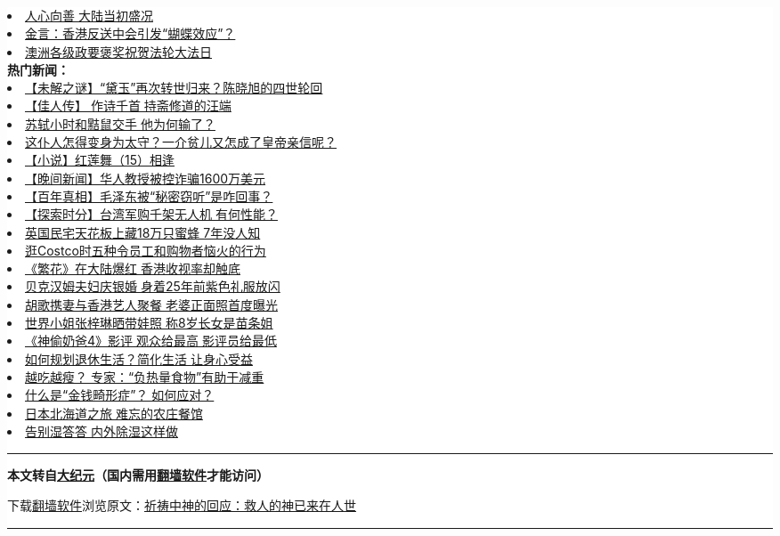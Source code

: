 <li><a href="https://github.com/1992513/djy/blob/master/gb/15/7/17/n4482910.md?dfh#1" target="_blank">人心向善 大陆当初盛况</a></li><li><a href="https://github.com/1992513/djy/blob/master/gb/19/6/17/n11326982.md#1" target="_blank">金言：香港反送中会引发“蝴蝶效应”？</a></li><li><a href="https://github.com/1992513/djy/blob/master/gb/19/5/28/n11285652.md#1" target="_blank">澳洲各级政要褒奖祝贺法轮大法日</a></li>
<strong>热门新闻：</strong>
<li><a href="https://github.com/1992513/djy/blob/master/gb/24/7/1/n14281635.md#1">【未解之谜】“黛玉”再次转世归来？陈晓旭的四世轮回</a></li>
<li><a href="https://github.com/1992513/djy/blob/master/gb/24/7/1/n14281646.md#1">【佳人传】 作诗千首 持斋修道的汪端</a></li>
<li><a href="https://github.com/1992513/djy/blob/master/gb/24/6/29/n14280210.md#1">苏轼小时和黠鼠交手 他为何输了？</a></li>
<li><a href="https://github.com/1992513/djy/blob/master/gb/24/7/1/n14280988.md#1">这仆人怎得变身为太守？一介贫儿又怎成了皇帝亲信呢？</a></li>
<li><a href="https://github.com/1992513/djy/blob/master/gb/24/4/30/n14237959.md#1">【小说】红莲舞（15）相逢</a></li>
<li><a href="https://github.com/1992513/djy/blob/master/gb/24/7/6/n14284972.md#1">【晚间新闻】华人教授被控诈骗1600万美元</a></li>
<li><a href="https://github.com/1992513/djy/blob/master/gb/24/7/4/n14283295.md#1">【百年真相】毛泽东被“秘密窃听”是咋回事？</a></li>
<li><a href="https://github.com/1992513/djy/blob/master/gb/24/7/5/n14284643.md#1">【探索时分】台湾军购千架无人机 有何性能？</a></li>
<li><a href="https://github.com/1992513/djy/blob/master/gb/24/7/4/n14283509.md#1">英国民宅天花板上藏18万只蜜蜂 7年没人知</a></li>
<li><a href="https://github.com/1992513/djy/blob/master/gb/24/7/3/n14283104.md#1">逛Costco时五种令员工和购物者恼火的行为</a></li>
<li><a href="https://github.com/1992513/djy/blob/master/gb/24/7/3/n14283044.md#1">《繁花》在大陆爆红 香港收视率却触底</a></li>
<li><a href="https://github.com/1992513/djy/blob/master/gb/24/7/4/n14283779.md#1">贝克汉姆夫妇庆银婚 身着25年前紫色礼服放闪</a></li>
<li><a href="https://github.com/1992513/djy/blob/master/gb/24/7/5/n14284692.md#1">胡歌携妻与香港艺人聚餐 老婆正面照首度曝光</a></li>
<li><a href="https://github.com/1992513/djy/blob/master/gb/24/7/3/n14283097.md#1">世界小姐张梓琳晒带娃照 称8岁长女是苗条姐</a></li>
<li><a href="https://github.com/1992513/djy/blob/master/gb/24/7/5/n14284348.md#1">《神偷奶爸4》影评 观众给最高 影评员给最低</a></li>
<li><a href="https://github.com/1992513/djy/blob/master/gb/24/6/19/n14273401.md#1">如何规划退休生活？简化生活 让身心受益</a></li>
<li><a href="https://github.com/1992513/djy/blob/master/gb/24/7/6/n14284934.md#1">越吃越瘦？ 专家：“负热量食物”有助于减重</a></li>
<li><a href="https://github.com/1992513/djy/blob/master/gb/24/7/3/n14282796.md#1">什么是“金钱畸形症”？ 如何应对？</a></li>
<li><a href="https://github.com/1992513/djy/blob/master/gb/24/7/1/n14281348.md#1">日本北海道之旅 难忘的农庄餐馆</a></li>
<li><a href="https://github.com/1992513/djy/blob/master/gb/24/6/30/n14280784.md#1">告别湿答答 内外除湿这样做</a></li>
<hr>
<strong>本文转自<a href="https://cn.epochtimes.com">大纪元</a>（国内需用<a href="https://github.com/1992513/www/blob/master/README.md#8">翻墙软件</a>才能访问）</strong><p>下载<a href="https://github.com/1992513/www/blob/master/README.md#8">翻墙软件</a>浏览原文：<a href="https://cn.epochtimes.com/gb/23/2/7/n13924740.htm">祈祷中神的回应：救人的神已来在人世</a></p><hr>